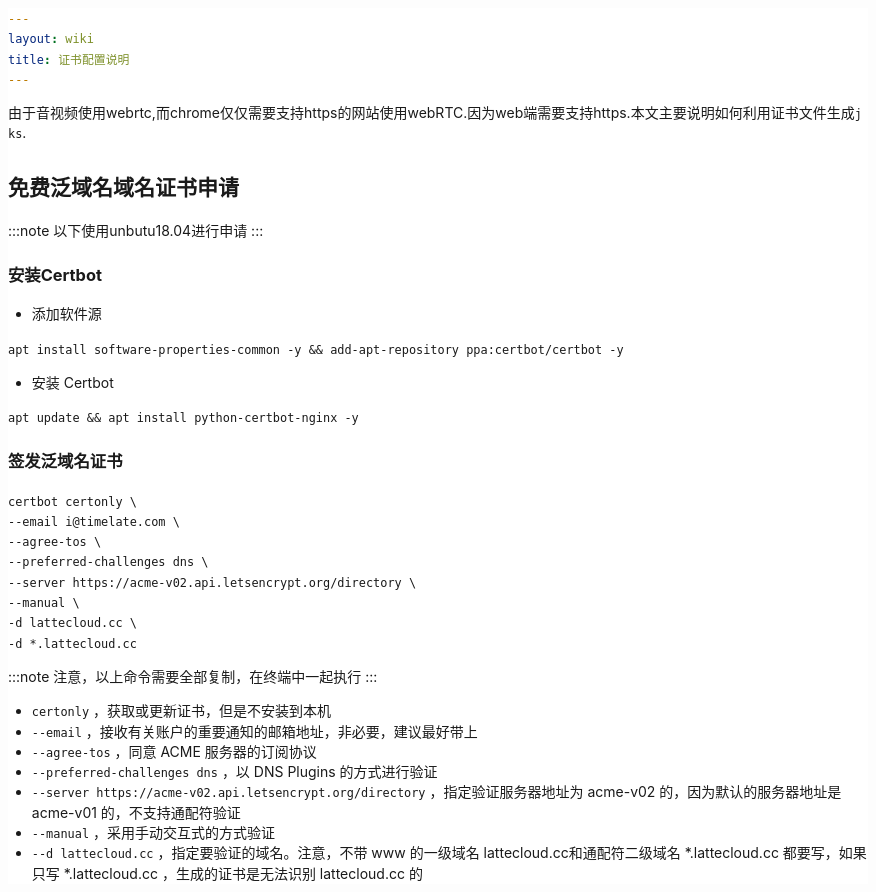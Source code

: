 ```yaml
---
layout: wiki
title: 证书配置说明
---
```


由于音视频使用webrtc,而chrome仅仅需要支持https的网站使用webRTC.因为web端需要支持https.本文主要说明如何利用证书文件生成`jks`.

## 免费泛域名域名证书申请

:::note
以下使用unbutu18.04进行申请
:::

### 安装Certbot

* 添加软件源

```shell
apt install software-properties-common -y && add-apt-repository ppa:certbot/certbot -y
```

* 安装 Certbot

```shell
apt update && apt install python-certbot-nginx -y
```

### 签发泛域名证书

```shell
certbot certonly \
--email i@timelate.com \
--agree-tos \
--preferred-challenges dns \
--server https://acme-v02.api.letsencrypt.org/directory \
--manual \
-d lattecloud.cc \
-d *.lattecloud.cc
```

:::note
注意，以上命令需要全部复制，在终端中一起执行
:::

* `certonly` ，获取或更新证书，但是不安装到本机
* `--email` ，接收有关账户的重要通知的邮箱地址，非必要，建议最好带上
* `--agree-tos` ，同意 ACME 服务器的订阅协议
* `--preferred-challenges dns` ，以 DNS Plugins 的方式进行验证
* `--server https://acme-v02.api.letsencrypt.org/directory` ，指定验证服务器地址为 acme-v02 的，因为默认的服务器地址是 acme-v01 的，不支持通配符验证
* `--manual` ，采用手动交互式的方式验证
* `--d lattecloud.cc` ，指定要验证的域名。注意，不带 www 的一级域名 lattecloud.cc和通配符二级域名 *.lattecloud.cc 都要写，如果只写 *.lattecloud.cc ，生成的证书是无法识别 lattecloud.cc 的
